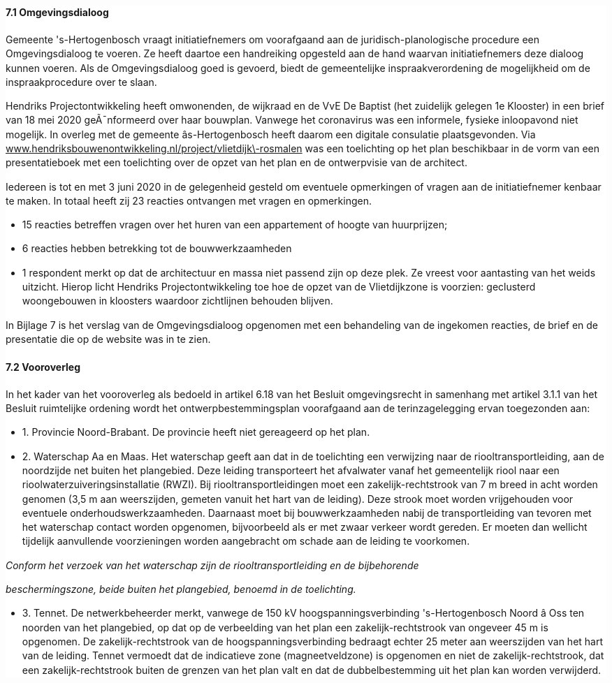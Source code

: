 #### 7\.1 Omgevingsdialoog

Gemeente 's\-Hertogenbosch vraagt initiatiefnemers om voorafgaand aan de juridisch\-planologische procedure een Omgevingsdialoog te voeren. Ze heeft daartoe een handreiking opgesteld aan de hand waarvan initiatiefnemers deze dialoog kunnen voeren. Als de Omgevingsdialoog goed is gevoerd, biedt de gemeentelijke inspraakverordening de mogelijkheid om de inspraakprocedure over te slaan.

Hendriks Projectontwikkeling heeft omwonenden, de wijkraad en de VvE De Baptist (het zuidelijk gelegen 1e Klooster) in een brief van 18 mei 2020 geÃ¯nformeerd over haar bouwplan. Vanwege het coronavirus was een informele, fysieke inloopavond niet mogelijk. In overleg met de gemeente âs\-Hertogenbosch heeft daarom een digitale consulatie plaatsgevonden. Via www.hendriksbouwenontwikkeling.nl/project/vlietdijk\-rosmalen was een toelichting op het plan beschikbaar in de vorm van een presentatieboek met een toelichting over de opzet van het plan en de ontwerpvisie van de architect.

Iedereen is tot en met 3 juni 2020 in de gelegenheid gesteld om eventuele opmerkingen of vragen aan de initiatiefnemer kenbaar te maken. In totaal heeft zij 23 reacties ontvangen met vragen en opmerkingen.

* 15 reacties betreffen vragen over het huren van een appartement of hoogte van huurprijzen;

* 6 reacties hebben betrekking tot de bouwwerkzaamheden

* 1 respondent merkt op dat de architectuur en massa niet passend zijn op deze plek. Ze vreest voor aantasting van het weids uitzicht. Hierop licht Hendriks Projectontwikkeling toe hoe de opzet van de Vlietdijkzone is voorzien: geclusterd woongebouwen in kloosters waardoor zichtlijnen behouden blijven.

In Bijlage 7 is het verslag van de Omgevingsdialoog opgenomen met een behandeling van de ingekomen reacties, de brief en de presentatie die op de website was in te zien.

#### 7\.2 Vooroverleg

In het kader van het vooroverleg als bedoeld in artikel 6\.18 van het Besluit omgevingsrecht in samenhang met artikel 3\.1\.1 van het Besluit ruimtelijke ordening wordt het ontwerpbestemmingsplan voorafgaand aan de terinzagelegging ervan toegezonden aan:

* 1\. Provincie Noord\-Brabant. De provincie heeft niet gereageerd op het plan.

* 2\. Waterschap Aa en Maas. Het waterschap geeft aan dat in de toelichting een verwijzing naar de riooltransportleiding, aan de noordzijde net buiten het plangebied. Deze leiding transporteert het afvalwater vanaf het gemeentelijk riool naar een rioolwaterzuiveringsinstallatie (RWZI). Bij riooltransportleidingen moet een zakelijk\-rechtstrook van 7 m breed in acht worden genomen (3,5 m aan weerszijden, gemeten vanuit het hart van de leiding). Deze strook moet worden vrijgehouden voor eventuele onderhoudswerkzaamheden. Daarnaast moet bij bouwwerkzaamheden nabij de transportleiding van tevoren met het waterschap contact worden opgenomen, bijvoorbeeld als er met zwaar verkeer wordt gereden. Er moeten dan wellicht tijdelijk aanvullende voorzieningen worden aangebracht om schade aan de leiding te voorkomen.

*Conform het verzoek van het waterschap zijn de riooltransportleiding en de bijbehorende*

*beschermingszone, beide buiten het plangebied, benoemd in de toelichting.*

* 3\. Tennet. De netwerkbeheerder merkt, vanwege de 150 kV hoogspanningsverbinding 's\-Hertogenbosch Noord â Oss ten noorden van het plangebied, op dat op de verbeelding van het plan een zakelijk\-rechtstrook van ongeveer 45 m is opgenomen. De zakelijk\-rechtstrook van de hoogspanningsverbinding bedraagt echter 25 meter aan weerszijden van het hart van de leiding. Tennet vermoedt dat de indicatieve zone (magneetveldzone) is opgenomen en niet de zakelijk\-rechtstrook, dat een zakelijk\-rechtstrook buiten de grenzen van het plan valt en dat de dubbelbestemming uit het plan kan worden verwijderd.

